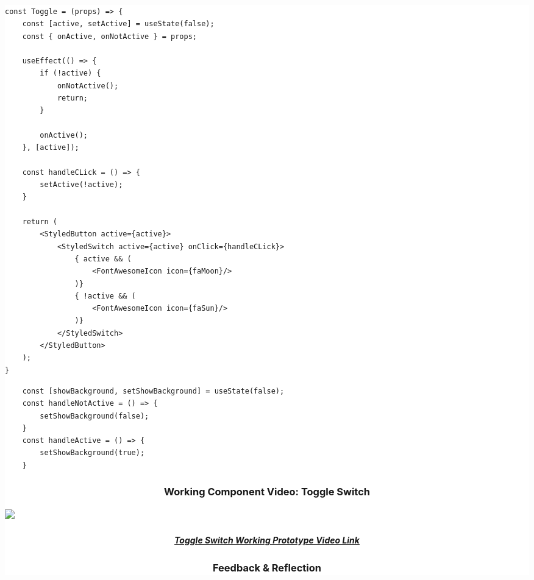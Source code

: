 ```react
const Toggle = (props) => {
    const [active, setActive] = useState(false);
    const { onActive, onNotActive } = props;
    
    useEffect(() => {
        if (!active) {
            onNotActive();
            return;
        }

        onActive();
    }, [active]);

    const handleCLick = () => {
        setActive(!active);
    }

    return (
        <StyledButton active={active}>
            <StyledSwitch active={active} onClick={handleCLick}>
                { active && (
                    <FontAwesomeIcon icon={faMoon}/>
                )}
                { !active && (
                    <FontAwesomeIcon icon={faSun}/>
                )}
            </StyledSwitch>
        </StyledButton>
    );
}
```

```react
    const [showBackground, setShowBackground] = useState(false);
    const handleNotActive = () => {
        setShowBackground(false);
    }
    const handleActive = () => {
        setShowBackground(true);
    }
```

<h3 align="center">
     Working Component Video: Toggle Switch
</h3>

[![](https://i.imgur.com/Ts8ZWtg.png)](https://youtu.be/w94FCPwoAMg)
<h5 align="center">
  <a href="https://youtu.be/w94FCPwoAMg">Toggle Switch Working Prototype Video Link</a>
</h5>

<h3 align="center">
     Feedback & Reflection
</h3>
